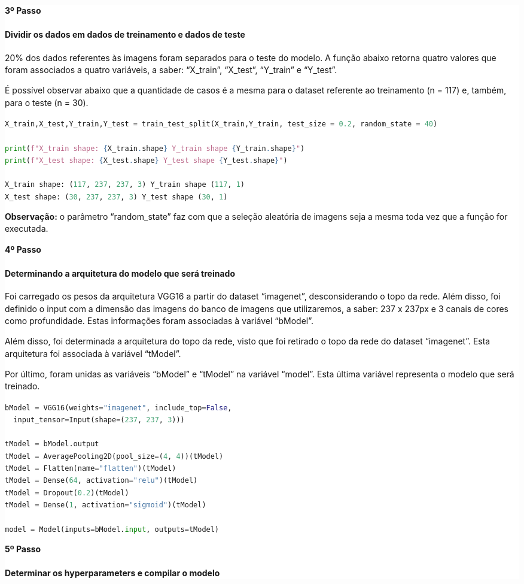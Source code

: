 **3º Passo**
#### Dividir os dados em dados de treinamento e dados de teste

20% dos dados referentes às imagens foram separados para o teste do modelo. A função abaixo retorna quatro valores que foram associados a quatro variáveis, a saber: “X_train”, “X_test”, “Y_train” e “Y_test”.

É possível observar abaixo que a quantidade de casos é a mesma para o dataset referente ao treinamento (n = 117) e, também, para o teste (n = 30).

``` python
X_train,X_test,Y_train,Y_test = train_test_split(X_train,Y_train, test_size = 0.2, random_state = 40)

print(f"X_train shape: {X_train.shape} Y_train shape {Y_train.shape}")
print(f"X_test shape: {X_test.shape} Y_test shape {Y_test.shape}")

X_train shape: (117, 237, 237, 3) Y_train shape (117, 1)
X_test shape: (30, 237, 237, 3) Y_test shape (30, 1)
```

**Observação:** o parâmetro “random_state” faz com que a seleção aleatória de imagens seja a mesma toda vez que a função for executada.<br />

**4º Passo**
#### Determinando a arquitetura do modelo que será treinado

Foi carregado os pesos da arquitetura VGG16 a partir do dataset “imagenet”, desconsiderando o topo da rede. Além disso, foi definido o input com a dimensão das imagens do banco de imagens que utilizaremos, a saber: 237 x 237px e 3 canais de cores como profundidade. Estas informações foram associadas à variável “bModel”.

Além disso, foi determinada a arquitetura do topo da rede, visto que foi retirado o topo da rede do dataset “imagenet”. Esta arquitetura foi associada à variável “tModel”.

Por último, foram unidas as variáveis “bModel” e “tModel” na variável “model”. Esta última variável representa o modelo que será treinado.

``` python
bModel = VGG16(weights="imagenet", include_top=False,
  input_tensor=Input(shape=(237, 237, 3)))

tModel = bModel.output
tModel = AveragePooling2D(pool_size=(4, 4))(tModel)
tModel = Flatten(name="flatten")(tModel)
tModel = Dense(64, activation="relu")(tModel)
tModel = Dropout(0.2)(tModel)
tModel = Dense(1, activation="sigmoid")(tModel)

model = Model(inputs=bModel.input, outputs=tModel)
```

**5º Passo**
#### Determinar os hyperparameters e compilar o modelo
